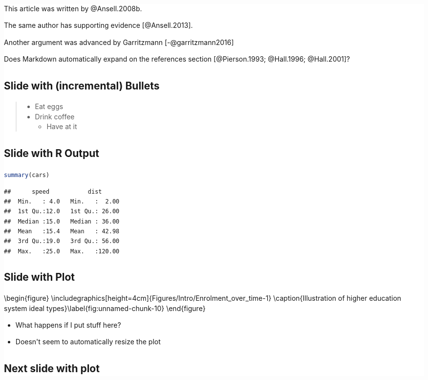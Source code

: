 This article was written by @Ansell.2008b.

The same author has supporting evidence [@Ansell.2013].

Another argument was advanced by Garritzmann [-@garritzmann2016]

Does Markdown automatically expand on the references section [@Pierson.1993; @Hall.1996; @Hall.2001]?

## Slide with (incremental) Bullets

> - Eat eggs
> - Drink coffee
>    - Have at it

## Slide with R Output


```r
summary(cars)
```

```
##      speed           dist       
##  Min.   : 4.0   Min.   :  2.00  
##  1st Qu.:12.0   1st Qu.: 26.00  
##  Median :15.0   Median : 36.00  
##  Mean   :15.4   Mean   : 42.98  
##  3rd Qu.:19.0   3rd Qu.: 56.00  
##  Max.   :25.0   Max.   :120.00
```

## Slide with Plot

\begin{figure}
\includegraphics[height=4cm]{Figures/Intro/Enrolment_over_time-1} \caption{Illustration of higher education system ideal types}\label{fig:unnamed-chunk-10}
\end{figure}

- What happens if I put stuff here?

- Doesn't seem to automatically resize the plot

## Next slide with plot
